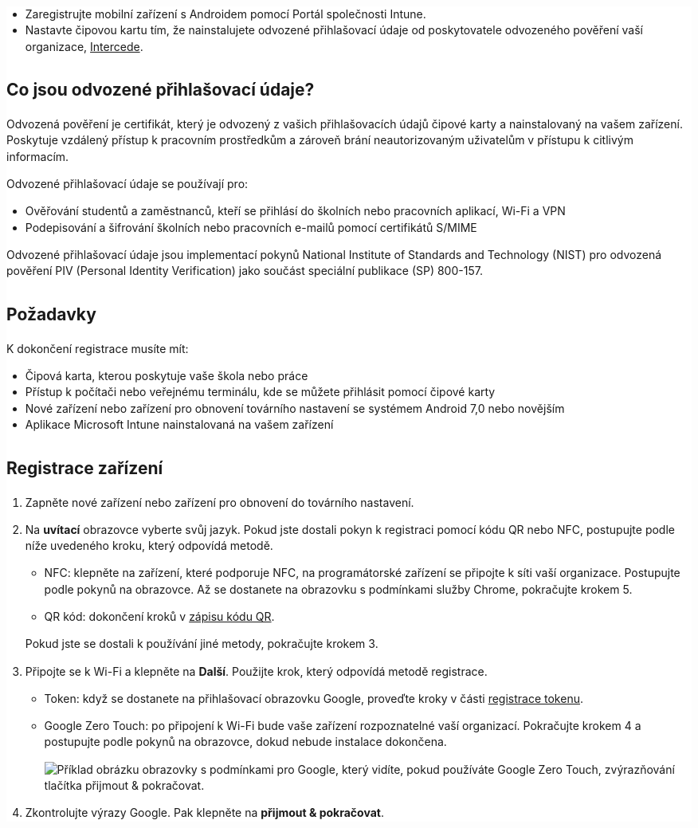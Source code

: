 * Zaregistrujte mobilní zařízení s Androidem pomocí Portál společnosti Intune.
* Nastavte čipovou kartu tím, že nainstalujete odvozené přihlašovací údaje od poskytovatele odvozeného pověření vaší organizace, [Intercede](https://www.intercede.com/).  

## <a name="what-are-derived-credentials"></a>Co jsou odvozené přihlašovací údaje?

Odvozená pověření je certifikát, který je odvozený z vašich přihlašovacích údajů čipové karty a nainstalovaný na vašem zařízení. Poskytuje vzdálený přístup k pracovním prostředkům a zároveň brání neautorizovaným uživatelům v přístupu k citlivým informacím.

Odvozené přihlašovací údaje se používají pro:

* Ověřování studentů a zaměstnanců, kteří se přihlásí do školních nebo pracovních aplikací, Wi-Fi a VPN
* Podepisování a šifrování školních nebo pracovních e-mailů pomocí certifikátů S/MIME

Odvozené přihlašovací údaje jsou implementací pokynů National Institute of Standards and Technology (NIST) pro odvozená pověření PIV (Personal Identity Verification) jako součást speciální publikace (SP) 800-157.

## <a name="prerequisites"></a>Požadavky

 K dokončení registrace musíte mít:

* Čipová karta, kterou poskytuje vaše škola nebo práce
* Přístup k počítači nebo veřejnému terminálu, kde se můžete přihlásit pomocí čipové karty
* Nové zařízení nebo zařízení pro obnovení továrního nastavení se systémem Android 7,0 nebo novějším
* Aplikace Microsoft Intune nainstalovaná na vašem zařízení

## <a name="enroll-device"></a>Registrace zařízení  

1. Zapněte nové zařízení nebo zařízení pro obnovení do továrního nastavení.  
2. Na **uvítací** obrazovce vyberte svůj jazyk. Pokud jste dostali pokyn k registraci pomocí kódu QR nebo NFC, postupujte podle níže uvedeného kroku, který odpovídá metodě.  
     * NFC: klepněte na zařízení, které podporuje NFC, na programátorské zařízení se připojte k síti vaší organizace. Postupujte podle pokynů na obrazovce. Až se dostanete na obrazovku s podmínkami služby Chrome, pokračujte krokem 5.  

     * QR kód: dokončení kroků v [zápisu kódu QR](#qr-code-enrollment).  

     Pokud jste se dostali k používání jiné metody, pokračujte krokem 3.    

3. Připojte se k Wi-Fi a klepněte na **Další**. Použijte krok, který odpovídá metodě registrace. 

    * Token: když se dostanete na přihlašovací obrazovku Google, proveďte kroky v části [registrace tokenu](#token-enrollment).  
    * Google Zero Touch: po připojení k Wi-Fi bude vaše zařízení rozpoznatelné vaší organizací. Pokračujte krokem 4 a postupujte podle pokynů na obrazovce, dokud nebude instalace dokončena.    
 
       ![Příklad obrázku obrazovky s podmínkami pro Google, který vidíte, pokud používáte Google Zero Touch, zvýrazňování tlačítka přijmout & pokračovat.](./media/google-zero-touch-intune-app-01.png)   
   
4. Zkontrolujte výrazy Google. Pak klepněte na **přijmout & pokračovat**.  
